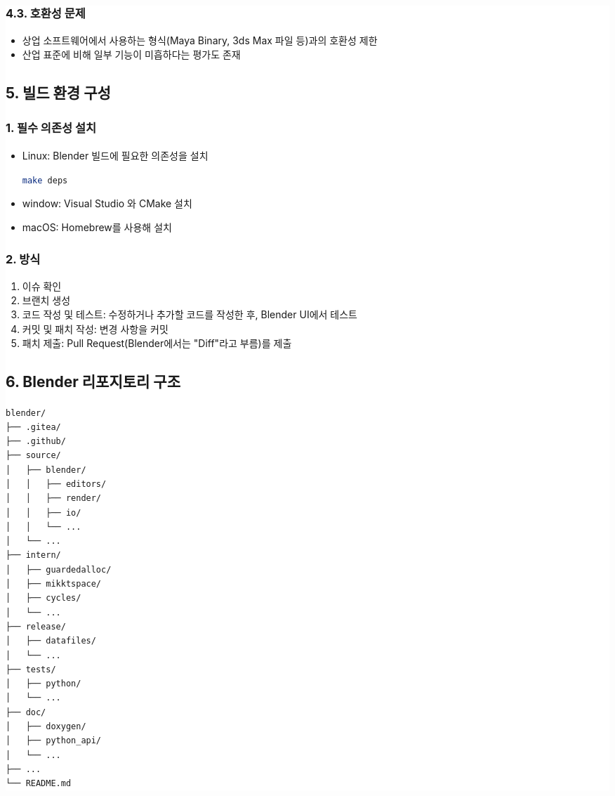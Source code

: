 ### 4.3. 호환성 문제
- 상업 소프트웨어에서 사용하는 형식(Maya Binary, 3ds Max 파일 등)과의 호환성 제한
- 산업 표준에 비해 일부 기능이 미흡하다는 평가도 존재

## 5. 빌드 환경 구성
### 1. 필수 의존성 설치
- Linux: Blender 빌드에 필요한 의존성을 설치
  
  ```bash
  make deps
  ```
 - window: Visual Studio 와 CMake 설치
 - macOS: Homebrew를 사용해 설치

### 2. 방식

1. 이슈 확인 
2. 브랜치 생성
3. 코드 작성 및 테스트: 수정하거나 추가할 코드를 작성한 후, Blender UI에서 테스트
4. 커밋 및 패치 작성: 변경 사항을 커밋
5. 패치 제출: Pull Request(Blender에서는 "Diff"라고 부름)를 제출

## 6. Blender 리포지토리 구조

```
blender/
├── .gitea/
├── .github/
├── source/
│   ├── blender/
│   │   ├── editors/
│   │   ├── render/
│   │   ├── io/
│   │   └── ...
│   └── ...
├── intern/
│   ├── guardedalloc/
│   ├── mikktspace/
│   ├── cycles/
│   └── ...
├── release/
│   ├── datafiles/
│   └── ...
├── tests/
│   ├── python/
│   └── ...
├── doc/
│   ├── doxygen/
│   ├── python_api/
│   └── ...
├── ...
└── README.md
```
